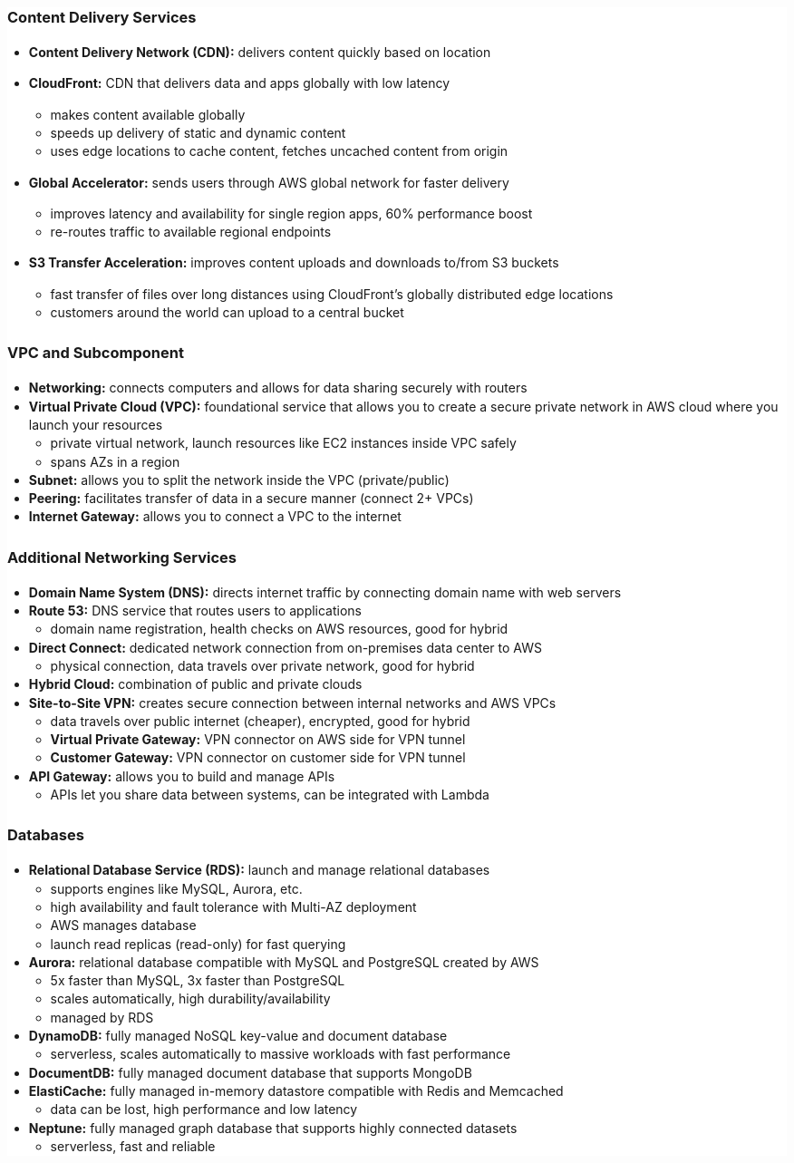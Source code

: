 ### Content Delivery Services
- **Content Delivery Network (CDN):** delivers content quickly based on location
- **CloudFront:** CDN that delivers data and apps globally with low latency
   - makes content available globally
   - speeds up delivery of static and dynamic content
   - uses edge locations to cache content, fetches uncached content from origin
- **Global Accelerator:** sends users through AWS global network for faster delivery
   - improves latency and availability for single region apps, 60% performance boost
   - re-routes traffic to available regional endpoints

- **S3 Transfer Acceleration:** improves content uploads and downloads to/from S3 buckets
   - fast transfer of files over long distances using CloudFront’s globally distributed edge locations
   - customers around the world can upload to a central bucket

### VPC and Subcomponent
- **Networking:** connects computers and allows for data sharing securely with routers
- **Virtual Private Cloud (VPC):** foundational service that allows you to create a secure private network in AWS cloud where you launch your resources
   - private virtual network, launch resources like EC2 instances inside VPC safely
   - spans AZs in a region
- **Subnet:** allows you to split the network inside the VPC (private/public)
- **Peering:** facilitates transfer of data in a secure manner (connect 2+ VPCs)
- **Internet Gateway:** allows you to connect a VPC to the internet

### Additional Networking Services
- **Domain Name System (DNS):** directs internet traffic by connecting domain name with web servers
- **Route 53:** DNS service that routes users to applications
   - domain name registration, health checks on AWS resources, good for hybrid
- **Direct Connect:** dedicated network connection from on-premises data center to AWS
   - physical connection, data travels over private network, good for hybrid
- **Hybrid Cloud:** combination of public and private clouds
- **Site-to-Site VPN:** creates secure connection between internal networks and AWS VPCs
   - data travels over public internet (cheaper), encrypted, good for hybrid
   - **Virtual Private Gateway:** VPN connector on AWS side for VPN tunnel
   - **Customer Gateway:** VPN connector on customer side for VPN tunnel
- **API Gateway:** allows you to build and manage APIs
   - APIs let you share data between systems, can be integrated with Lambda

### Databases
- **Relational Database Service (RDS):** launch and manage relational databases
  - supports engines like MySQL, Aurora, etc.
  - high availability and fault tolerance with Multi-AZ deployment
  - AWS manages database
  - launch read replicas (read-only) for fast querying
- **Aurora:** relational database compatible with MySQL and PostgreSQL created by AWS
   - 5x faster than MySQL, 3x faster than PostgreSQL
   - scales automatically, high durability/availability
   - managed by RDS
- **DynamoDB:** fully managed NoSQL key-value and document database
   - serverless, scales automatically to massive workloads with fast performance
- **DocumentDB:** fully managed document database that supports MongoDB
- **ElastiCache:** fully managed in-memory datastore compatible with Redis and Memcached
   - data can be lost, high performance and low latency
- **Neptune:** fully managed graph database that supports highly connected datasets
   - serverless, fast and reliable
